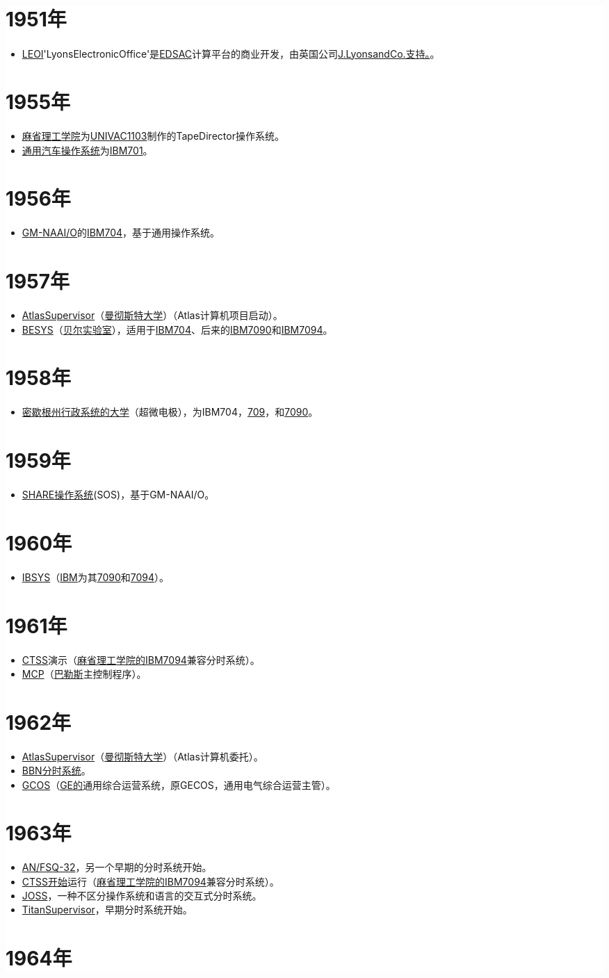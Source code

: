 # 1951年
- [LEOI](https://en.wikipedia.org/wiki/LEO_(computer))'LyonsElectronicOffice'是[EDSAC](https://en.wikipedia.org/wiki/EDSAC)计算平台的商业开发，由英国公司[J.LyonsandCo.支持。](https://en.wikipedia.org/wiki/J._Lyons_and_Co.)。
# 1955年
- [麻省理工学院](https://en.wikipedia.org/wiki/Massachusetts_Institute_of_Technology)为[UNIVAC1103](https://en.wikipedia.org/wiki/UNIVAC_1103)制作的TapeDirector操作系统。
- [通用汽车操作系统](https://en.wikipedia.org/w/index.php?titleGeneral_Motors_Operating_System&actionedit&redlink1)为[IBM701](https://en.wikipedia.org/wiki/IBM_701)。
# 1956年
- [GM-NAAI/O](https://en.wikipedia.org/wiki/GM-NAA_I/O)的[IBM704](https://en.wikipedia.org/wiki/IBM_704)，基于通用操作系统。
# 1957年
- [AtlasSupervisor](https://en.wikipedia.org/wiki/Atlas_Supervisor)（[曼彻斯特大学](https://en.wikipedia.org/wiki/University_of_Manchester)）（Atlas计算机项目启动）。
- [BESYS](https://en.wikipedia.org/wiki/BESYS)（[贝尔实验室](https://en.wikipedia.org/wiki/Bell_Labs)），适用于[IBM704](https://en.wikipedia.org/wiki/IBM_704)、后来的[IBM7090](https://en.wikipedia.org/wiki/IBM_7090)和[IBM7094](https://en.wikipedia.org/wiki/IBM_7094)。
# 1958年
- [密歇根州行政系统的大学](https://en.wikipedia.org/wiki/University_of_Michigan_Executive_System)（超微电极），为IBM704，[709](https://en.wikipedia.org/wiki/IBM_709)，和[7090](https://en.wikipedia.org/wiki/IBM_7090)。
# 1959年
- [SHARE操作系统](https://en.wikipedia.org/wiki/SHARE_Operating_System)(SOS)，基于GM-NAAI/O。
# 1960年
- [IBSYS](https://en.wikipedia.org/wiki/IBM_7090/94_IBSYS)（[IBM](https://en.wikipedia.org/wiki/IBM)为其[7090](https://en.wikipedia.org/wiki/IBM_7090)和[7094](https://en.wikipedia.org/wiki/IBM_7094)）。
# 1961年
- [CTSS](https://en.wikipedia.org/wiki/Compatible_Time-Sharing_System)演示（[麻省理工学院的](https://en.wikipedia.org/wiki/Massachusetts_Institute_of_Technology)[IBM7094](https://en.wikipedia.org/wiki/IBM_7094)兼容分时系统）。
- [MCP](https://en.wikipedia.org/wiki/Burroughs_MCP)（[巴勒斯](https://en.wikipedia.org/wiki/Burroughs_Corporation)主控制程序）。
# 1962年
- [AtlasSupervisor](https://en.wikipedia.org/wiki/Atlas_Supervisor)（[曼彻斯特大学](https://en.wikipedia.org/wiki/University_of_Manchester)）（Atlas计算机委托）。
- [BBN分时系统](https://en.wikipedia.org/wiki/BBN_Time-Sharing_System)。
- [GCOS](https://en.wikipedia.org/wiki/General_Comprehensive_Operating_System)（[GE的](https://en.wikipedia.org/wiki/General_Electric)通用综合运营系统，原GECOS，通用电气综合运营主管）。
# 1963年
- [AN/FSQ-32](https://en.wikipedia.org/wiki/AN/FSQ-32)，另一个早期的分时系统开始。
- [CTSS开始](https://en.wikipedia.org/wiki/Compatible_Time-Sharing_System)运行（[麻省理工学院的](https://en.wikipedia.org/wiki/Massachusetts_Institute_of_Technology)[IBM7094](https://en.wikipedia.org/wiki/IBM_7094)兼容分时系统）。
- [JOSS](https://en.wikipedia.org/wiki/JOSS)，一种不区分操作系统和语言的交互式分时系统。
- [TitanSupervisor](https://en.wikipedia.org/wiki/Titan_(1963_computer))，早期分时系统开始。
# 1964年